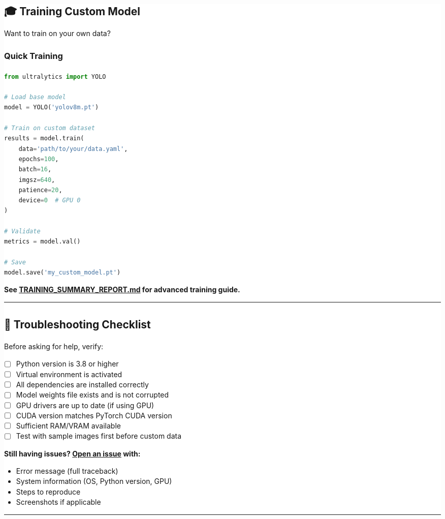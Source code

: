 
## 🎓 Training Custom Model

Want to train on your own data?

### Quick Training

```python
from ultralytics import YOLO

# Load base model
model = YOLO('yolov8m.pt')

# Train on custom dataset
results = model.train(
    data='path/to/your/data.yaml',
    epochs=100,
    batch=16,
    imgsz=640,
    patience=20,
    device=0  # GPU 0
)

# Validate
metrics = model.val()

# Save
model.save('my_custom_model.pt')
```

**See [TRAINING_SUMMARY_REPORT.md](RipCatch-v2.0/Documentation/TRAINING_SUMMARY_REPORT.md) for advanced training guide.**

---

## 🐛 Troubleshooting Checklist

Before asking for help, verify:

- [ ] Python version is 3.8 or higher
- [ ] Virtual environment is activated
- [ ] All dependencies are installed correctly
- [ ] Model weights file exists and is not corrupted
- [ ] GPU drivers are up to date (if using GPU)
- [ ] CUDA version matches PyTorch CUDA version
- [ ] Sufficient RAM/VRAM available
- [ ] Test with sample images first before custom data

**Still having issues? [Open an issue](https://github.com/naga-narala/RipCatch/issues) with:**
- Error message (full traceback)
- System information (OS, Python version, GPU)
- Steps to reproduce
- Screenshots if applicable

---